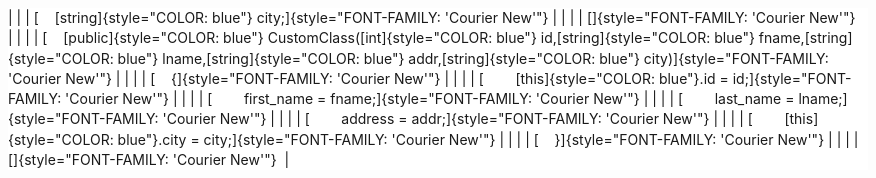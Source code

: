 |                                                                                                                                                                                                                                                                  |
| [    [string]{style="COLOR: blue"} city;]{style="FONT-FAMILY: 'Courier New'"}                                                                                                                                                                                    |
|                                                                                                                                                                                                                                                                  |
| []{style="FONT-FAMILY: 'Courier New'"}                                                                                                                                                                                                                           |
|                                                                                                                                                                                                                                                                  |
| [    [public]{style="COLOR: blue"} CustomClass([int]{style="COLOR: blue"} id,[string]{style="COLOR: blue"} fname,[string]{style="COLOR: blue"} lname,[string]{style="COLOR: blue"} addr,[string]{style="COLOR: blue"} city)]{style="FONT-FAMILY: 'Courier New'"} |
|                                                                                                                                                                                                                                                                  |
| [    {]{style="FONT-FAMILY: 'Courier New'"}                                                                                                                                                                                                                      |
|                                                                                                                                                                                                                                                                  |
| [        [this]{style="COLOR: blue"}.id = id;]{style="FONT-FAMILY: 'Courier New'"}                                                                                                                                                                               |
|                                                                                                                                                                                                                                                                  |
| [        first_name = fname;]{style="FONT-FAMILY: 'Courier New'"}                                                                                                                                                                                                |
|                                                                                                                                                                                                                                                                  |
| [        last_name = lname;]{style="FONT-FAMILY: 'Courier New'"}                                                                                                                                                                                                 |
|                                                                                                                                                                                                                                                                  |
| [        address = addr;]{style="FONT-FAMILY: 'Courier New'"}                                                                                                                                                                                                    |
|                                                                                                                                                                                                                                                                  |
| [        [this]{style="COLOR: blue"}.city = city;]{style="FONT-FAMILY: 'Courier New'"}                                                                                                                                                                           |
|                                                                                                                                                                                                                                                                  |
| [    }]{style="FONT-FAMILY: 'Courier New'"}                                                                                                                                                                                                                      |
|                                                                                                                                                                                                                                                                  |
| []{style="FONT-FAMILY: 'Courier New'"}                                                                                                                                                                                                                           |